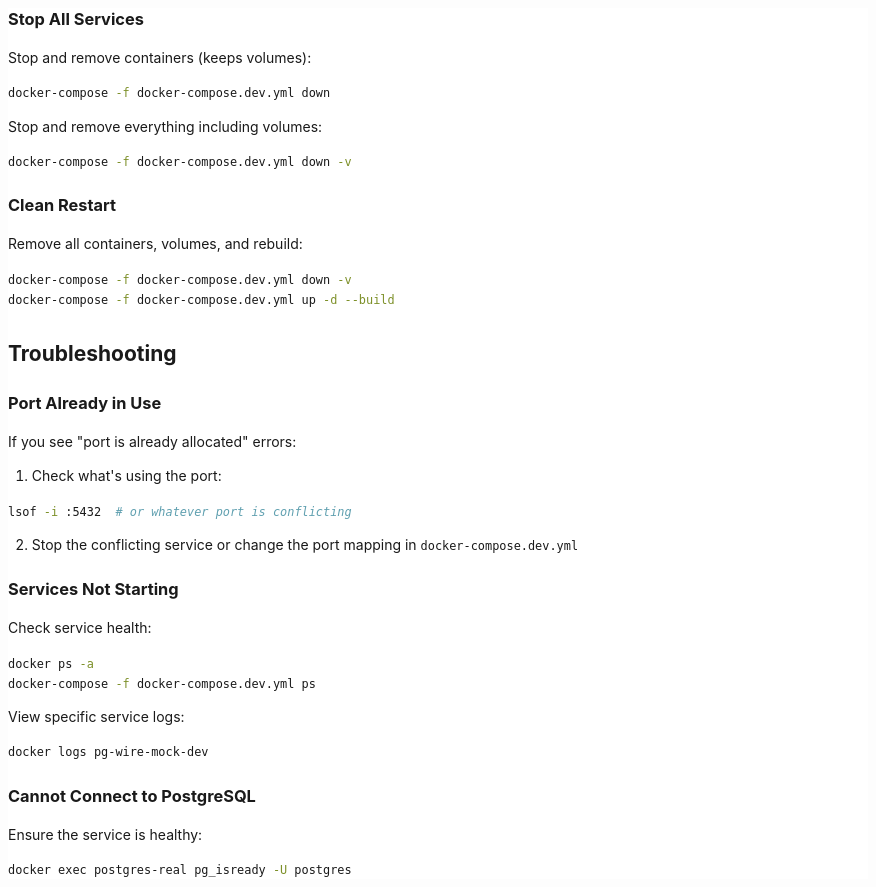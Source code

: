 ### Stop All Services

Stop and remove containers (keeps volumes):

```bash
docker-compose -f docker-compose.dev.yml down
```

Stop and remove everything including volumes:

```bash
docker-compose -f docker-compose.dev.yml down -v
```

### Clean Restart

Remove all containers, volumes, and rebuild:

```bash
docker-compose -f docker-compose.dev.yml down -v
docker-compose -f docker-compose.dev.yml up -d --build
```

## Troubleshooting

### Port Already in Use

If you see "port is already allocated" errors:

1. Check what's using the port:

```bash
lsof -i :5432  # or whatever port is conflicting
```

2. Stop the conflicting service or change the port mapping in `docker-compose.dev.yml`

### Services Not Starting

Check service health:

```bash
docker ps -a
docker-compose -f docker-compose.dev.yml ps
```

View specific service logs:

```bash
docker logs pg-wire-mock-dev
```

### Cannot Connect to PostgreSQL

Ensure the service is healthy:

```bash
docker exec postgres-real pg_isready -U postgres
```
